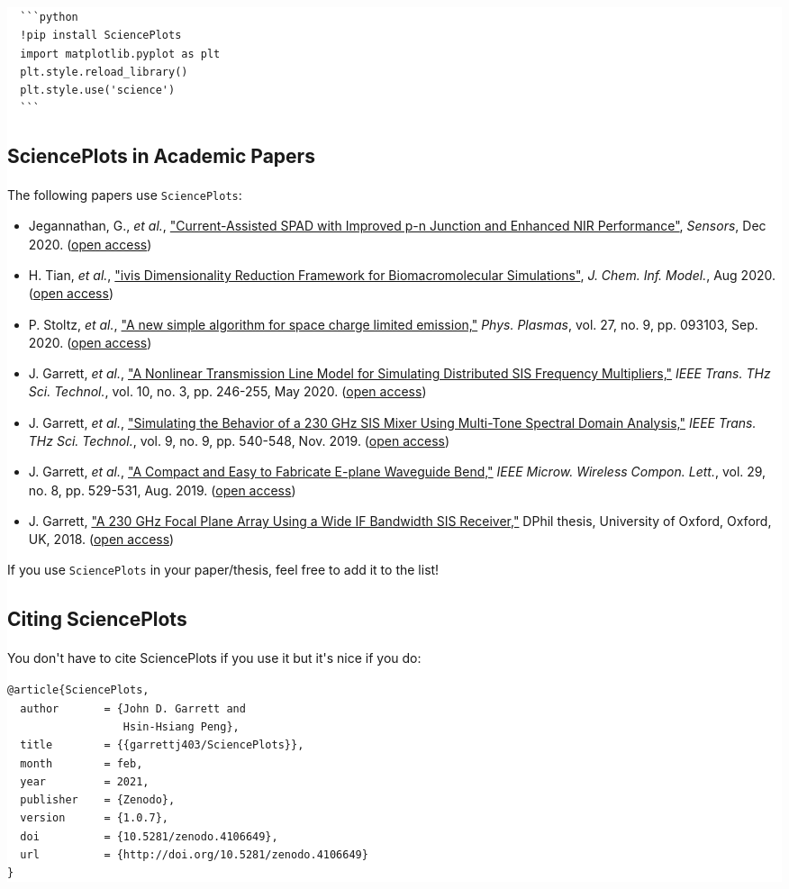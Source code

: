       ```python
      !pip install SciencePlots
      import matplotlib.pyplot as plt
      plt.style.reload_library()
      plt.style.use('science')
      ```

SciencePlots in Academic Papers
-------------------------------

The following papers use ``SciencePlots``:

- Jegannathan, G., *et al.*, ["Current-Assisted SPAD with Improved p-n Junction and Enhanced NIR Performance"](https://www.mdpi.com/1424-8220/20/24/7105), *Sensors*, Dec 2020. ([open access](https://www.mdpi.com/1424-8220/20/24/7105))

- H. Tian, *et al.*, ["ivis Dimensionality Reduction Framework for Biomacromolecular Simulations"](https://pubs.acs.org/doi/abs/10.1021/acs.jcim.0c00485), *J. Chem. Inf. Model.*, Aug 2020. ([open access](https://arxiv.org/pdf/2004.10718.pdf))

- P. Stoltz, *et al.*, ["A new simple algorithm for space charge limited emission,"](https://aip.scitation.org/doi/10.1063/5.0020781) *Phys. Plasmas*, vol. 27, no. 9, pp. 093103, Sep. 2020. ([open access](https://aip.scitation.org/doi/10.1063/5.0020781))

- J. Garrett, *et al.*, ["A Nonlinear Transmission Line Model for Simulating Distributed SIS Frequency Multipliers,"](https://ieeexplore.ieee.org/abstract/document/9050728)  *IEEE Trans. THz Sci. Technol.*, vol. 10, no. 3, pp. 246-255, May 2020. ([open access](https://ora.ox.ac.uk/objects/uuid:5ca31c2c-a984-462c-b21a-3fe16eee0d9b/download_file?safe_filename=XXXX_final_JohnGarrett.pdf&type_of_work=Journal+article))

- J. Garrett, *et al.*, ["Simulating the Behavior of a 230 GHz SIS Mixer Using Multi-Tone Spectral Domain Analysis,"](https://ieeexplore.ieee.org/document/8822760/) *IEEE Trans. THz Sci. Technol.*, vol. 9, no. 9, pp. 540-548, Nov. 2019. ([open access](https://ora.ox.ac.uk/objects/uuid:0fd4537d-258c-454a-bbfb-09b1bcd88d49/download_file?file_format=pdf&safe_filename=XXXX_final.pdf&type_of_work=Journal+article))

- J. Garrett, *et al.*, ["A Compact and Easy to Fabricate E-plane Waveguide Bend,"](https://ieeexplore.ieee.org/document/8760521) *IEEE Microw. Wireless Compon. Lett.*, vol. 29, no. 8, pp. 529-531, Aug. 2019. ([open access](https://ora.ox.ac.uk/objects/uuid:496855f9-be2a-47cd-b498-1753d8033f50/download_file?file_format=pdf&safe_filename=Waveguide_Bend__IEEE_MWCL_.pdf&type_of_work=Journal+article))

- J. Garrett, ["A 230 GHz Focal Plane Array Using a Wide IF Bandwidth SIS Receiver,"](https://ora.ox.ac.uk/objects/uuid:d47fbf3b-1cf3-4e58-be97-767b9893066e/download_file?file_format=pdf&safe_filename=GarrettJ_DPhilThesis.pdf&type_of_work=Thesis) DPhil thesis, University of Oxford, Oxford, UK, 2018. ([open access](https://ora.ox.ac.uk/objects/uuid:d47fbf3b-1cf3-4e58-be97-767b9893066e/download_file?file_format=pdf&safe_filename=GarrettJ_DPhilThesis.pdf&type_of_work=Thesis))

If you use ``SciencePlots`` in your paper/thesis, feel free to add it to the list!

Citing SciencePlots
-------------------

You don't have to cite SciencePlots if you use it but it's nice if you do:

    @article{SciencePlots,
      author       = {John D. Garrett and
                      Hsin-Hsiang Peng},
      title        = {{garrettj403/SciencePlots}},
      month        = feb,
      year         = 2021,
      publisher    = {Zenodo},
      version      = {1.0.7},
      doi          = {10.5281/zenodo.4106649},
      url          = {http://doi.org/10.5281/zenodo.4106649}
    }
